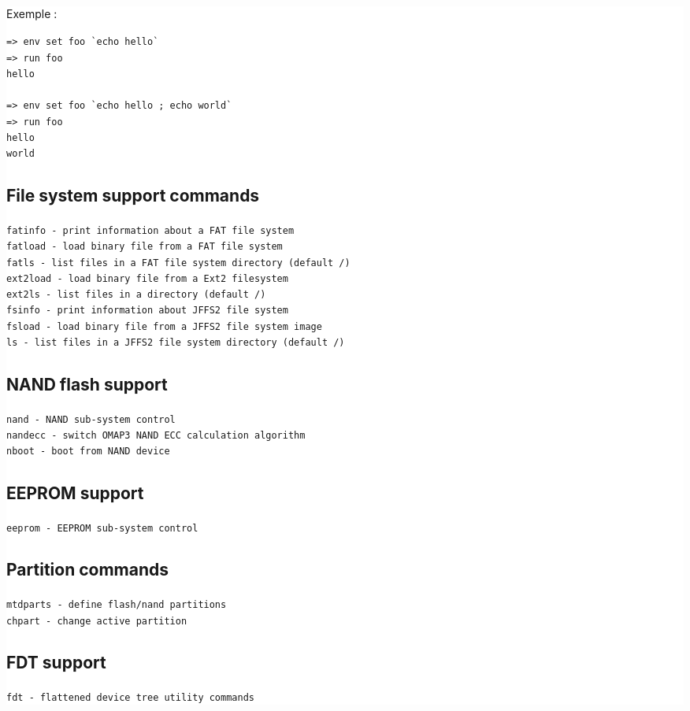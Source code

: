Exemple :
```
=> env set foo `echo hello`
=> run foo
hello

=> env set foo `echo hello ; echo world`
=> run foo
hello
world
```


## File system support commands

```
fatinfo - print information about a FAT file system
fatload - load binary file from a FAT file system
fatls - list files in a FAT file system directory (default /)
ext2load - load binary file from a Ext2 filesystem
ext2ls - list files in a directory (default /)
fsinfo - print information about JFFS2 file system
fsload - load binary file from a JFFS2 file system image
ls - list files in a JFFS2 file system directory (default /)
```

## NAND flash support

```
nand - NAND sub-system control
nandecc - switch OMAP3 NAND ECC calculation algorithm
nboot - boot from NAND device
```

## EEPROM support

```
eeprom - EEPROM sub-system control
```

## Partition commands

```
mtdparts - define flash/nand partitions
chpart - change active partition
```

## FDT support

```
fdt - flattened device tree utility commands
```
